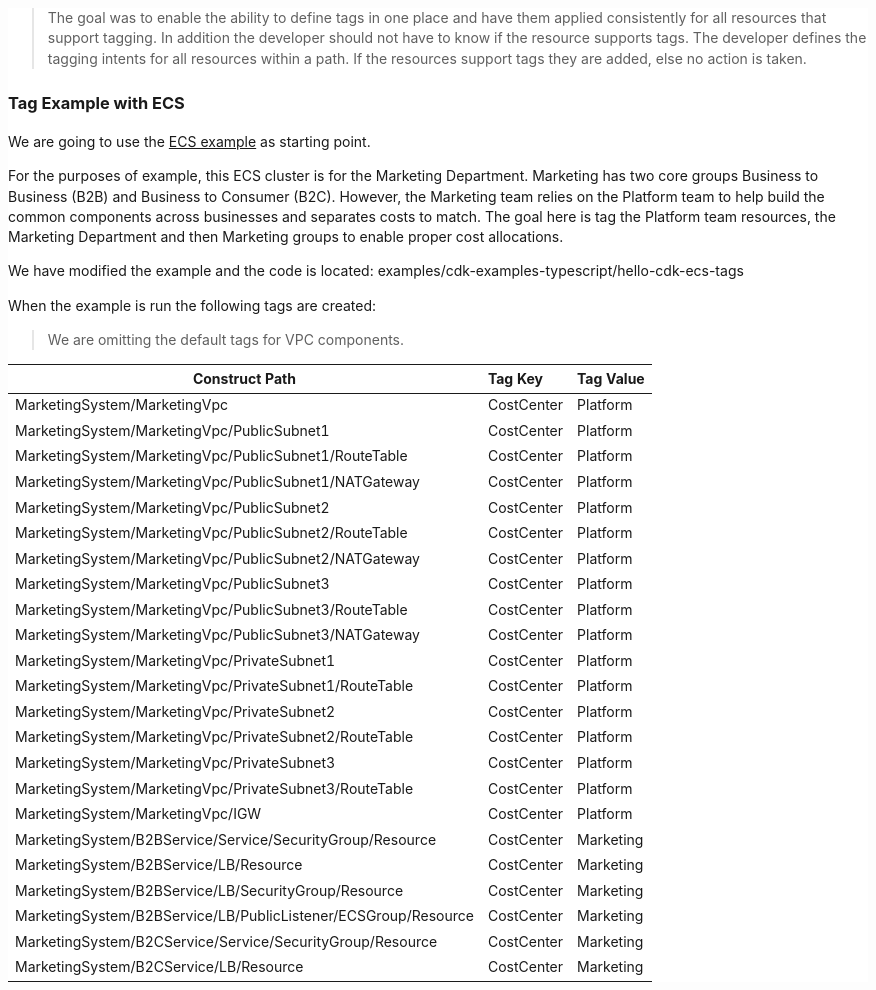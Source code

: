 > The goal was to enable the ability to define tags in one place and have them
> applied consistently for all resources that support tagging. In addition
> the developer should not have to know if the resource supports tags. The
> developer defines the tagging intents for all resources within a path.
> If the resources support tags they are added, else no action is taken.

### Tag Example with ECS

We are going to use the [ECS example](https://awslabs.github.io/aws-cdk/ecs_example.html) as starting point.

For the purposes of example, this ECS cluster is for the Marketing Department.
Marketing has two core groups Business to Business (B2B) and Business to Consumer
(B2C). However, the Marketing team relies on the Platform team to help build the
common components across businesses and separates costs to match. The goal here
is tag the Platform team resources, the Marketing Department and then Marketing
groups to enable proper cost allocations.

We have modified the example and the code is located:
examples/cdk-examples-typescript/hello-cdk-ecs-tags

When the example is run the following tags are created:

> We are omitting the default tags for VPC components.

| Construct Path | Tag Key | Tag Value |
| ----------|:---------|:-----|
|MarketingSystem/MarketingVpc|CostCenter|Platform|
|MarketingSystem/MarketingVpc/PublicSubnet1| CostCenter | Platform|
|MarketingSystem/MarketingVpc/PublicSubnet1/RouteTable| CostCenter | Platform|
|MarketingSystem/MarketingVpc/PublicSubnet1/NATGateway| CostCenter | Platform|
|MarketingSystem/MarketingVpc/PublicSubnet2| CostCenter | Platform|
|MarketingSystem/MarketingVpc/PublicSubnet2/RouteTable| CostCenter | Platform|
|MarketingSystem/MarketingVpc/PublicSubnet2/NATGateway| CostCenter | Platform|
|MarketingSystem/MarketingVpc/PublicSubnet3| CostCenter | Platform|
|MarketingSystem/MarketingVpc/PublicSubnet3/RouteTable| CostCenter | Platform|
|MarketingSystem/MarketingVpc/PublicSubnet3/NATGateway| CostCenter | Platform|
|MarketingSystem/MarketingVpc/PrivateSubnet1| CostCenter | Platform|
|MarketingSystem/MarketingVpc/PrivateSubnet1/RouteTable| CostCenter | Platform|
|MarketingSystem/MarketingVpc/PrivateSubnet2| CostCenter | Platform|
|MarketingSystem/MarketingVpc/PrivateSubnet2/RouteTable| CostCenter | Platform|
|MarketingSystem/MarketingVpc/PrivateSubnet3| CostCenter | Platform|
|MarketingSystem/MarketingVpc/PrivateSubnet3/RouteTable| CostCenter | Platform|
|MarketingSystem/MarketingVpc/IGW|CostCenter|Platform|
|MarketingSystem/B2BService/Service/SecurityGroup/Resource|CostCenter|Marketing|
|MarketingSystem/B2BService/LB/Resource|CostCenter|Marketing|
|MarketingSystem/B2BService/LB/SecurityGroup/Resource|CostCenter|Marketing|
|MarketingSystem/B2BService/LB/PublicListener/ECSGroup/Resource|CostCenter|Marketing|
|MarketingSystem/B2CService/Service/SecurityGroup/Resource|CostCenter|Marketing|
|MarketingSystem/B2CService/LB/Resource|CostCenter|Marketing|